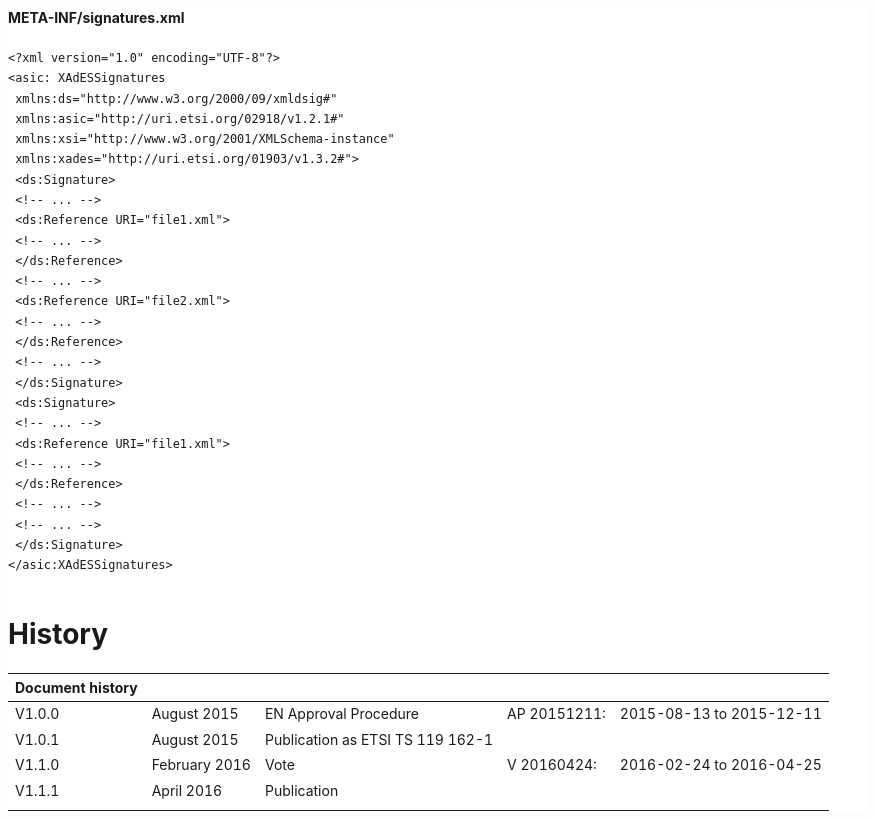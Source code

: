 #### **META-INF/signatures.xml**

```
<?xml version="1.0" encoding="UTF-8"?> 
<asic: XAdESSignatures 
 xmlns:ds="http://www.w3.org/2000/09/xmldsig#" 
 xmlns:asic="http://uri.etsi.org/02918/v1.2.1#" 
 xmlns:xsi="http://www.w3.org/2001/XMLSchema-instance" 
 xmlns:xades="http://uri.etsi.org/01903/v1.3.2#"> 
 <ds:Signature> 
 <!-- ... --> 
 <ds:Reference URI="file1.xml"> 
 <!-- ... --> 
 </ds:Reference> 
 <!-- ... --> 
 <ds:Reference URI="file2.xml"> 
 <!-- ... --> 
 </ds:Reference> 
 <!-- ... --> 
 </ds:Signature> 
 <ds:Signature> 
 <!-- ... --> 
 <ds:Reference URI="file1.xml"> 
 <!-- ... --> 
 </ds:Reference> 
 <!-- ... --> 
 <!-- ... --> 
 </ds:Signature> 
</asic:XAdESSignatures>
```
# <span id="page-31-0"></span>History

| Document history |               |                                  |              |                          |
|------------------|---------------|----------------------------------|--------------|--------------------------|
| V1.0.0           | August 2015   | EN Approval Procedure            | AP 20151211: | 2015-08-13 to 2015-12-11 |
| V1.0.1           | August 2015   | Publication as ETSI TS 119 162-1 |              |                          |
| V1.1.0           | February 2016 | Vote                             | V 20160424:  | 2016-02-24 to 2016-04-25 |
| V1.1.1           | April 2016    | Publication                      |              |                          |
|                  |               |                                  |              |                          |